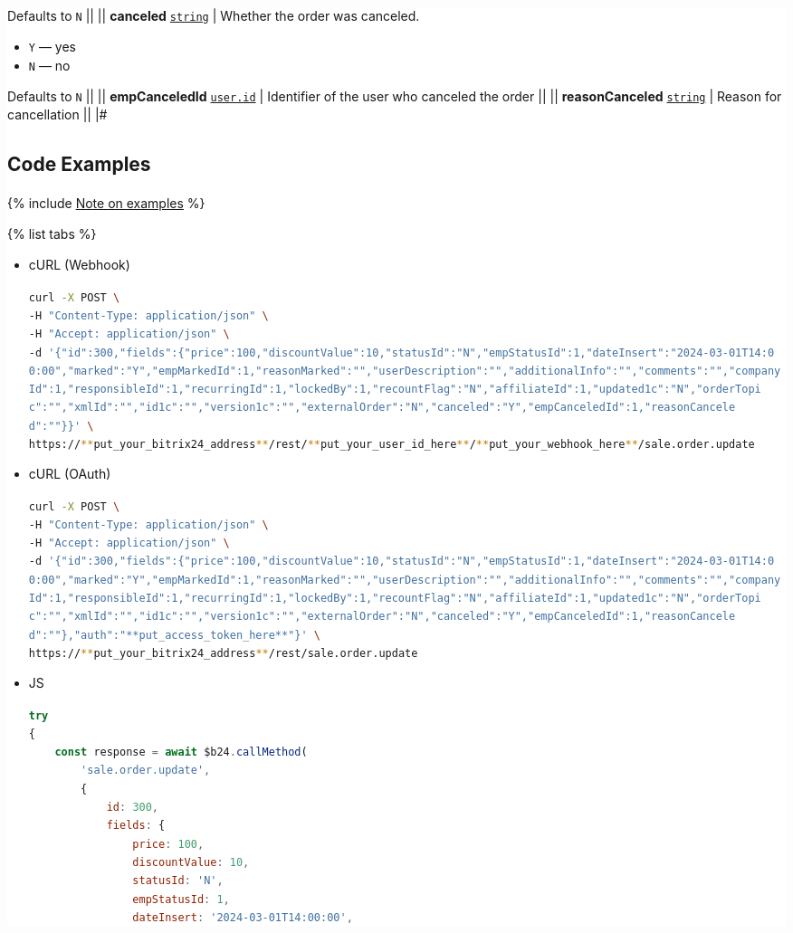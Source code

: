 Defaults to `N` ||
|| **canceled**
[`string`](../../data-types.md) | Whether the order was canceled.

- `Y` — yes
- `N` — no

Defaults to `N` ||
|| **empCanceledId**
[`user.id`](../../data-types.md) | Identifier of the user who canceled the order ||
|| **reasonCanceled**
[`string`](../../data-types.md) | Reason for cancellation ||
|#

## Code Examples

{% include [Note on examples](../../../_includes/examples.md) %}

{% list tabs %}

- cURL (Webhook)

    ```bash
    curl -X POST \
    -H "Content-Type: application/json" \
    -H "Accept: application/json" \
    -d '{"id":300,"fields":{"price":100,"discountValue":10,"statusId":"N","empStatusId":1,"dateInsert":"2024-03-01T14:00:00","marked":"Y","empMarkedId":1,"reasonMarked":"","userDescription":"","additionalInfo":"","comments":"","companyId":1,"responsibleId":1,"recurringId":1,"lockedBy":1,"recountFlag":"N","affiliateId":1,"updated1c":"N","orderTopic":"","xmlId":"","id1c":"","version1c":"","externalOrder":"N","canceled":"Y","empCanceledId":1,"reasonCanceled":""}}' \
    https://**put_your_bitrix24_address**/rest/**put_your_user_id_here**/**put_your_webhook_here**/sale.order.update
    ```

- cURL (OAuth)

    ```bash
    curl -X POST \
    -H "Content-Type: application/json" \
    -H "Accept: application/json" \
    -d '{"id":300,"fields":{"price":100,"discountValue":10,"statusId":"N","empStatusId":1,"dateInsert":"2024-03-01T14:00:00","marked":"Y","empMarkedId":1,"reasonMarked":"","userDescription":"","additionalInfo":"","comments":"","companyId":1,"responsibleId":1,"recurringId":1,"lockedBy":1,"recountFlag":"N","affiliateId":1,"updated1c":"N","orderTopic":"","xmlId":"","id1c":"","version1c":"","externalOrder":"N","canceled":"Y","empCanceledId":1,"reasonCanceled":""},"auth":"**put_access_token_here**"}' \
    https://**put_your_bitrix24_address**/rest/sale.order.update

    ```

- JS

    ```js
    try
    {
    	const response = await $b24.callMethod(
    		'sale.order.update',
    		{
    			id: 300,
    			fields: {
    				price: 100,
    				discountValue: 10,
    				statusId: 'N',
    				empStatusId: 1,
    				dateInsert: '2024-03-01T14:00:00',